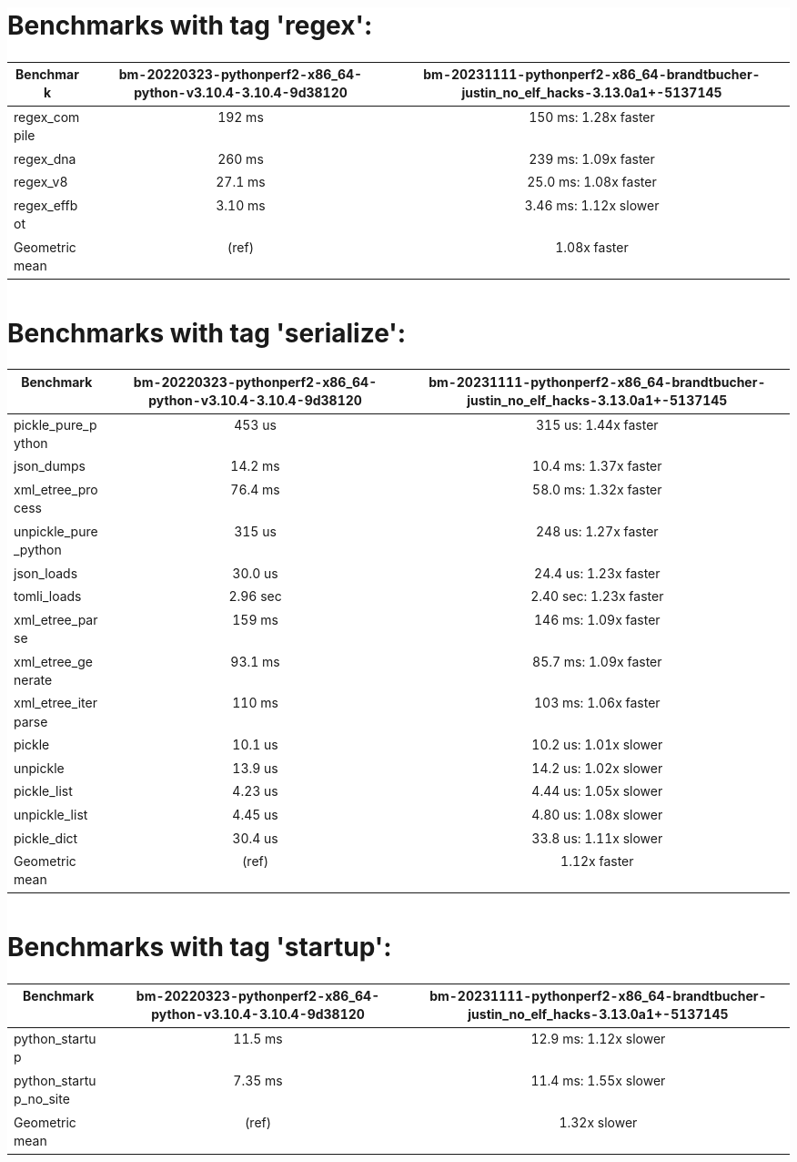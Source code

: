 Benchmarks with tag 'regex':
============================

| Benchmark      | bm-20220323-pythonperf2-x86_64-python-v3.10.4-3.10.4-9d38120 | bm-20231111-pythonperf2-x86_64-brandtbucher-justin_no_elf_hacks-3.13.0a1+-5137145 |
|----------------|:------------------------------------------------------------:|:---------------------------------------------------------------------------------:|
| regex_compile  | 192 ms                                                       | 150 ms: 1.28x faster                                                              |
| regex_dna      | 260 ms                                                       | 239 ms: 1.09x faster                                                              |
| regex_v8       | 27.1 ms                                                      | 25.0 ms: 1.08x faster                                                             |
| regex_effbot   | 3.10 ms                                                      | 3.46 ms: 1.12x slower                                                             |
| Geometric mean | (ref)                                                        | 1.08x faster                                                                      |

Benchmarks with tag 'serialize':
================================

| Benchmark            | bm-20220323-pythonperf2-x86_64-python-v3.10.4-3.10.4-9d38120 | bm-20231111-pythonperf2-x86_64-brandtbucher-justin_no_elf_hacks-3.13.0a1+-5137145 |
|----------------------|:------------------------------------------------------------:|:---------------------------------------------------------------------------------:|
| pickle_pure_python   | 453 us                                                       | 315 us: 1.44x faster                                                              |
| json_dumps           | 14.2 ms                                                      | 10.4 ms: 1.37x faster                                                             |
| xml_etree_process    | 76.4 ms                                                      | 58.0 ms: 1.32x faster                                                             |
| unpickle_pure_python | 315 us                                                       | 248 us: 1.27x faster                                                              |
| json_loads           | 30.0 us                                                      | 24.4 us: 1.23x faster                                                             |
| tomli_loads          | 2.96 sec                                                     | 2.40 sec: 1.23x faster                                                            |
| xml_etree_parse      | 159 ms                                                       | 146 ms: 1.09x faster                                                              |
| xml_etree_generate   | 93.1 ms                                                      | 85.7 ms: 1.09x faster                                                             |
| xml_etree_iterparse  | 110 ms                                                       | 103 ms: 1.06x faster                                                              |
| pickle               | 10.1 us                                                      | 10.2 us: 1.01x slower                                                             |
| unpickle             | 13.9 us                                                      | 14.2 us: 1.02x slower                                                             |
| pickle_list          | 4.23 us                                                      | 4.44 us: 1.05x slower                                                             |
| unpickle_list        | 4.45 us                                                      | 4.80 us: 1.08x slower                                                             |
| pickle_dict          | 30.4 us                                                      | 33.8 us: 1.11x slower                                                             |
| Geometric mean       | (ref)                                                        | 1.12x faster                                                                      |

Benchmarks with tag 'startup':
==============================

| Benchmark              | bm-20220323-pythonperf2-x86_64-python-v3.10.4-3.10.4-9d38120 | bm-20231111-pythonperf2-x86_64-brandtbucher-justin_no_elf_hacks-3.13.0a1+-5137145 |
|------------------------|:------------------------------------------------------------:|:---------------------------------------------------------------------------------:|
| python_startup         | 11.5 ms                                                      | 12.9 ms: 1.12x slower                                                             |
| python_startup_no_site | 7.35 ms                                                      | 11.4 ms: 1.55x slower                                                             |
| Geometric mean         | (ref)                                                        | 1.32x slower                                                                      |
